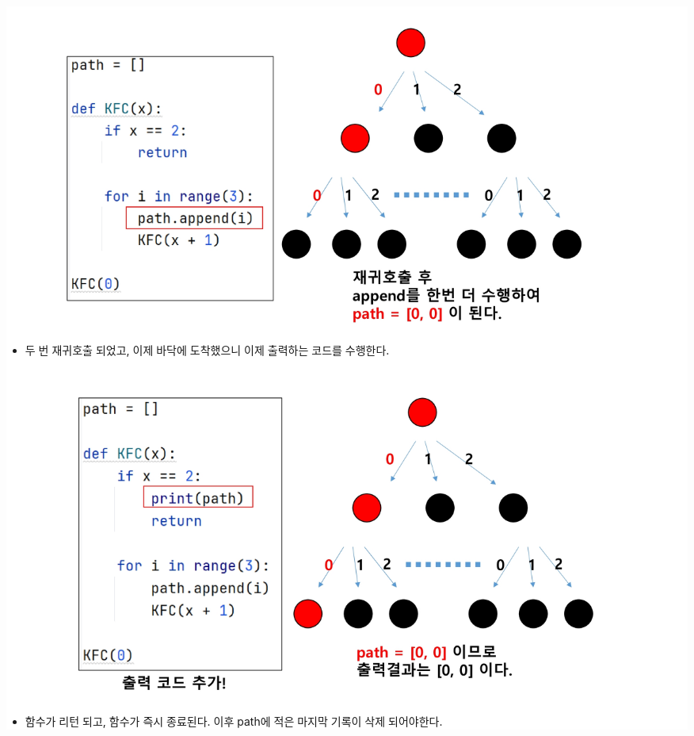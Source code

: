 ![alt text](images/image_17.png)

- 두 번 재귀호출 되었고, 이제 바닥에 도착했으니 이제 출력하는 코드를 수행한다.

![alt text](images/image_18.png)

- 함수가 리턴 되고, 함수가 즉시 종료된다. 이후 path에 적은 마지막 기록이 삭제 되어야한다.
